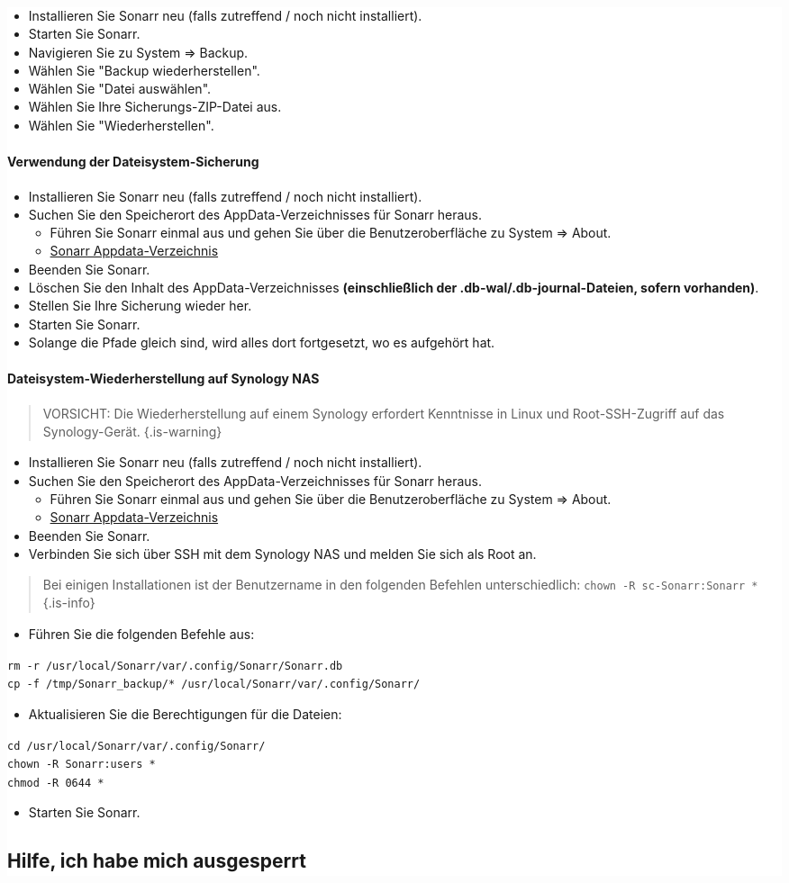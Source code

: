 - Installieren Sie Sonarr neu (falls zutreffend / noch nicht installiert).
- Starten Sie Sonarr.
- Navigieren Sie zu System => Backup.
- Wählen Sie "Backup wiederherstellen".
- Wählen Sie "Datei auswählen".
- Wählen Sie Ihre Sicherungs-ZIP-Datei aus.
- Wählen Sie "Wiederherstellen".

#### Verwendung der Dateisystem-Sicherung

- Installieren Sie Sonarr neu (falls zutreffend / noch nicht installiert).
- Suchen Sie den Speicherort des AppData-Verzeichnisses für Sonarr heraus.
  - Führen Sie Sonarr einmal aus und gehen Sie über die Benutzeroberfläche zu System => About.
  - [Sonarr Appdata-Verzeichnis](/sonarr/appdata-directory)
- Beenden Sie Sonarr.
- Löschen Sie den Inhalt des AppData-Verzeichnisses **(einschließlich der .db-wal/.db-journal-Dateien, sofern vorhanden)**.
- Stellen Sie Ihre Sicherung wieder her.
- Starten Sie Sonarr.
- Solange die Pfade gleich sind, wird alles dort fortgesetzt, wo es aufgehört hat.

#### Dateisystem-Wiederherstellung auf Synology NAS

> VORSICHT: Die Wiederherstellung auf einem Synology erfordert Kenntnisse in Linux und Root-SSH-Zugriff auf das Synology-Gerät.
{.is-warning}

- Installieren Sie Sonarr neu (falls zutreffend / noch nicht installiert).
- Suchen Sie den Speicherort des AppData-Verzeichnisses für Sonarr heraus.
  - Führen Sie Sonarr einmal aus und gehen Sie über die Benutzeroberfläche zu System => About.
  - [Sonarr Appdata-Verzeichnis](/sonarr/appdata-directory)
- Beenden Sie Sonarr.
- Verbinden Sie sich über SSH mit dem Synology NAS und melden Sie sich als Root an.

> Bei einigen Installationen ist der Benutzername in den folgenden Befehlen unterschiedlich: `chown -R sc-Sonarr:Sonarr *` {.is-info}

- Führen Sie die folgenden Befehle aus:

```shell
rm -r /usr/local/Sonarr/var/.config/Sonarr/Sonarr.db
cp -f /tmp/Sonarr_backup/* /usr/local/Sonarr/var/.config/Sonarr/
```

- Aktualisieren Sie die Berechtigungen für die Dateien:

 ```shell
cd /usr/local/Sonarr/var/.config/Sonarr/
chown -R Sonarr:users *
chmod -R 0644 *
```

- Starten Sie Sonarr.

## Hilfe, ich habe mich ausgesperrt
